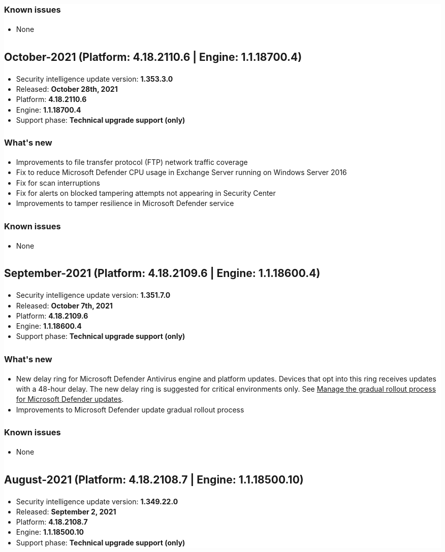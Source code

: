 ### Known issues

- None

##  October-2021 (Platform: 4.18.2110.6 | Engine: 1.1.18700.4)

- Security intelligence update version: **1.353.3.0**
- Released: **October 28th, 2021**
- Platform: **4.18.2110.6**
- Engine: **1.1.18700.4**
- Support phase: **Technical upgrade support (only)**

### What's new

- Improvements to file transfer protocol (FTP) network traffic coverage
- Fix to reduce Microsoft Defender CPU usage in Exchange Server running on Windows Server 2016
- Fix for scan interruptions
- Fix for alerts on blocked tampering attempts not appearing in Security Center
- Improvements to tamper resilience in Microsoft Defender service

### Known issues

- None

##  September-2021 (Platform: 4.18.2109.6 | Engine: 1.1.18600.4)

- Security intelligence update version: **1.351.7.0**
- Released: **October 7th, 2021**
- Platform: **4.18.2109.6**
- Engine: **1.1.18600.4**
- Support phase: **Technical upgrade support (only)**

### What's new

- New delay ring for Microsoft Defender Antivirus engine and platform updates. Devices that opt into this ring receives updates with a 48-hour delay. The new delay ring is suggested for critical environments only. See [Manage the gradual rollout process for Microsoft Defender updates](manage-gradual-rollout.md).
- Improvements to Microsoft Defender update gradual rollout process

### Known issues

- None

##  August-2021 (Platform: 4.18.2108.7 | Engine: 1.1.18500.10)

- Security intelligence update version: **1.349.22.0**
- Released: **September 2, 2021**
- Platform: **4.18.2108.7**
- Engine: **1.1.18500.10**
- Support phase: **Technical upgrade support (only)**
